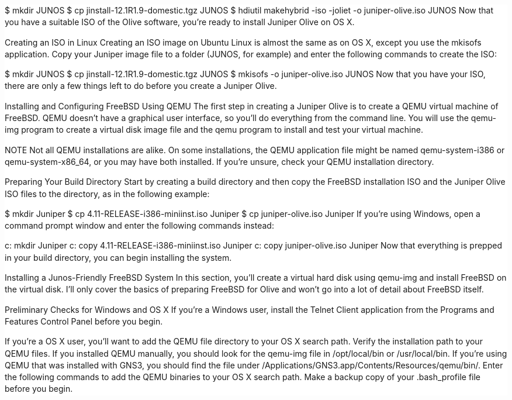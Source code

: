 $ mkdir JUNOS
$ cp jinstall-12.1R1.9-domestic.tgz JUNOS
$ hdiutil makehybrid -iso -joliet -o juniper-olive.iso JUNOS
Now that you have a suitable ISO of the Olive software, you’re ready to install Juniper Olive on OS X.

Creating an ISO in Linux
Creating an ISO image on Ubuntu Linux is almost the same as on OS X, except you use the mkisofs application. Copy your Juniper image file to a folder (JUNOS, for example) and enter the following commands to create the ISO:

$ mkdir JUNOS
$ cp jinstall-12.1R1.9-domestic.tgz JUNOS
$ mkisofs -o juniper-olive.iso JUNOS
Now that you have your ISO, there are only a few things left to do before you create a Juniper Olive.

Installing and Configuring FreeBSD Using QEMU
The first step in creating a Juniper Olive is to create a QEMU virtual machine of FreeBSD. QEMU doesn’t have a graphical user interface, so you’ll do everything from the command line. You will use the qemu-img program to create a virtual disk image file and the qemu program to install and test your virtual machine.

NOTE
Not all QEMU installations are alike. On some installations, the QEMU application file might be named qemu-system-i386 or qemu-system-x86_64, or you may have both installed. If you’re unsure, check your QEMU installation directory.

Preparing Your Build Directory
Start by creating a build directory and then copy the FreeBSD installation ISO and the Juniper Olive ISO files to the directory, as in the following example:

$ mkdir Juniper
$ cp 4.11-RELEASE-i386-miniinst.iso Juniper
$ cp juniper-olive.iso Juniper
If you’re using Windows, open a command prompt window and enter the following commands instead:

c: mkdir Juniper
c: copy 4.11-RELEASE-i386-miniinst.iso Juniper
c: copy juniper-olive.iso Juniper
Now that everything is prepped in your build directory, you can begin installing the system.

Installing a Junos-Friendly FreeBSD System
In this section, you’ll create a virtual hard disk using qemu-img and install FreeBSD on the virtual disk. I’ll only cover the basics of preparing FreeBSD for Olive and won’t go into a lot of detail about FreeBSD itself.

Preliminary Checks for Windows and OS X
If you’re a Windows user, install the Telnet Client application from the Programs and Features Control Panel before you begin.

If you’re a OS X user, you’ll want to add the QEMU file directory to your OS X search path. Verify the installation path to your QEMU files. If you installed QEMU manually, you should look for the qemu-img file in /opt/local/bin or /usr/local/bin. If you’re using QEMU that was installed with GNS3, you should find the file under /Applications/GNS3.app/Contents/Resources/qemu/bin/. Enter the following commands to add the QEMU binaries to your OS X search path. Make a backup copy of your .bash_profile file before you begin.
